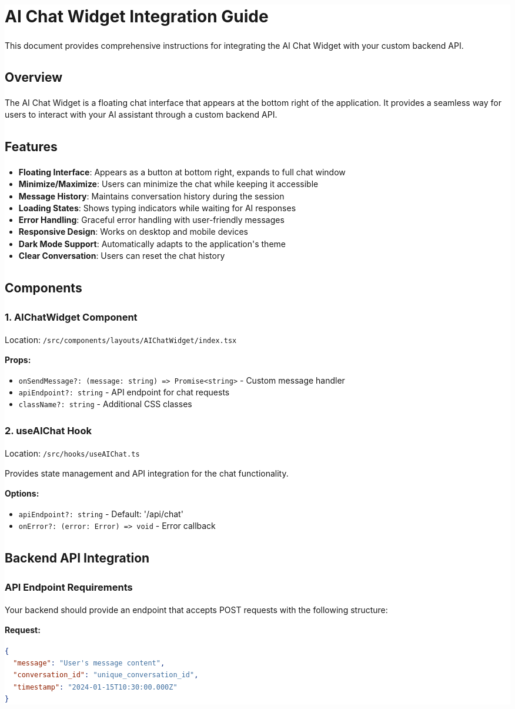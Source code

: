 # AI Chat Widget Integration Guide

This document provides comprehensive instructions for integrating the AI Chat Widget with your custom backend API.

## Overview

The AI Chat Widget is a floating chat interface that appears at the bottom right of the application. It provides a seamless way for users to interact with your AI assistant through a custom backend API.

## Features

- **Floating Interface**: Appears as a button at bottom right, expands to full chat window
- **Minimize/Maximize**: Users can minimize the chat while keeping it accessible
- **Message History**: Maintains conversation history during the session
- **Loading States**: Shows typing indicators while waiting for AI responses
- **Error Handling**: Graceful error handling with user-friendly messages
- **Responsive Design**: Works on desktop and mobile devices
- **Dark Mode Support**: Automatically adapts to the application's theme
- **Clear Conversation**: Users can reset the chat history

## Components

### 1. AIChatWidget Component

Location: `/src/components/layouts/AIChatWidget/index.tsx`

**Props:**
- `onSendMessage?: (message: string) => Promise<string>` - Custom message handler
- `apiEndpoint?: string` - API endpoint for chat requests
- `className?: string` - Additional CSS classes

### 2. useAIChat Hook

Location: `/src/hooks/useAIChat.ts`

Provides state management and API integration for the chat functionality.

**Options:**
- `apiEndpoint?: string` - Default: '/api/chat'
- `onError?: (error: Error) => void` - Error callback

## Backend API Integration

### API Endpoint Requirements

Your backend should provide an endpoint that accepts POST requests with the following structure:

**Request:**
```json
{
  "message": "User's message content",
  "conversation_id": "unique_conversation_id",
  "timestamp": "2024-01-15T10:30:00.000Z"
}
```
